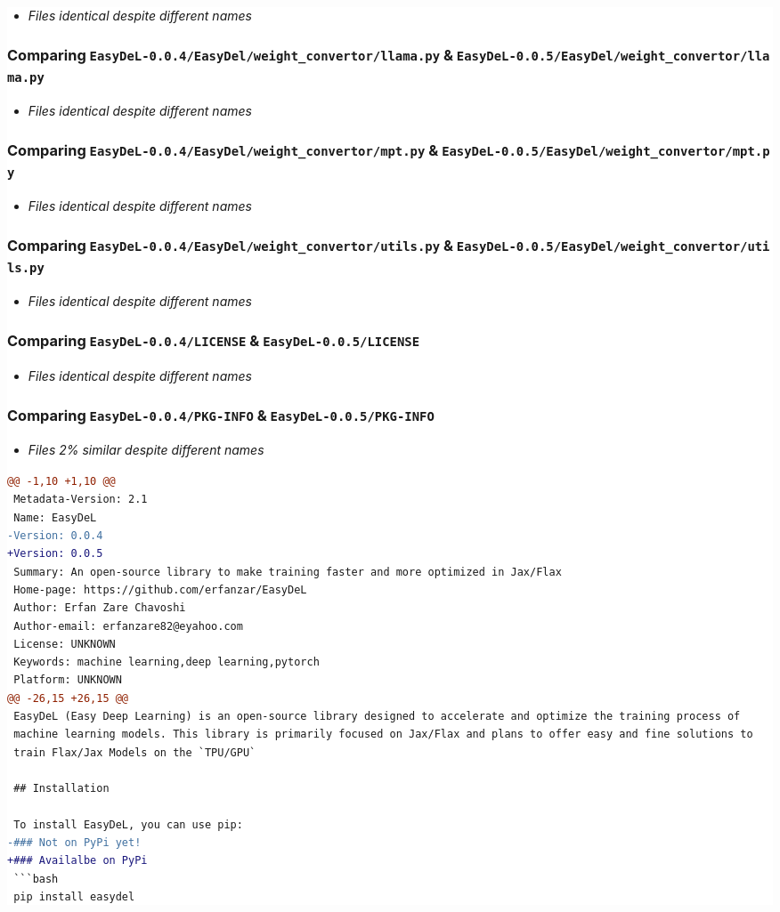  * *Files identical despite different names*

### Comparing `EasyDeL-0.0.4/EasyDel/weight_convertor/llama.py` & `EasyDeL-0.0.5/EasyDel/weight_convertor/llama.py`

 * *Files identical despite different names*

### Comparing `EasyDeL-0.0.4/EasyDel/weight_convertor/mpt.py` & `EasyDeL-0.0.5/EasyDel/weight_convertor/mpt.py`

 * *Files identical despite different names*

### Comparing `EasyDeL-0.0.4/EasyDel/weight_convertor/utils.py` & `EasyDeL-0.0.5/EasyDel/weight_convertor/utils.py`

 * *Files identical despite different names*

### Comparing `EasyDeL-0.0.4/LICENSE` & `EasyDeL-0.0.5/LICENSE`

 * *Files identical despite different names*

### Comparing `EasyDeL-0.0.4/PKG-INFO` & `EasyDeL-0.0.5/PKG-INFO`

 * *Files 2% similar despite different names*

```diff
@@ -1,10 +1,10 @@
 Metadata-Version: 2.1
 Name: EasyDeL
-Version: 0.0.4
+Version: 0.0.5
 Summary: An open-source library to make training faster and more optimized in Jax/Flax
 Home-page: https://github.com/erfanzar/EasyDeL
 Author: Erfan Zare Chavoshi
 Author-email: erfanzare82@eyahoo.com
 License: UNKNOWN
 Keywords: machine learning,deep learning,pytorch
 Platform: UNKNOWN
@@ -26,15 +26,15 @@
 EasyDeL (Easy Deep Learning) is an open-source library designed to accelerate and optimize the training process of
 machine learning models. This library is primarily focused on Jax/Flax and plans to offer easy and fine solutions to
 train Flax/Jax Models on the `TPU/GPU`
 
 ## Installation
 
 To install EasyDeL, you can use pip:
-### Not on PyPi yet!
+### Availalbe on PyPi
 ```bash
 pip install easydel
 ```
 